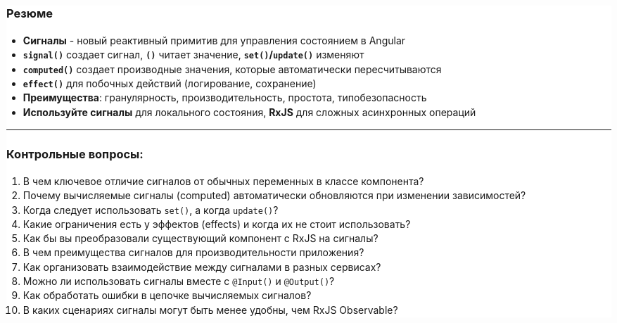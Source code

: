 
### **Резюме**

*   **Сигналы** - новый реактивный примитив для управления состоянием в Angular
*   **`signal()`** создает сигнал, **`()`** читает значение, **`set()`/`update()`** изменяют
*   **`computed()`** создает производные значения, которые автоматически пересчитываются
*   **`effect()`** для побочных действий (логирование, сохранение)
*   **Преимущества**: гранулярность, производительность, простота, типобезопасность
*   **Используйте сигналы** для локального состояния, **RxJS** для сложных асинхронных операций

---

### **Контрольные вопросы:**

1.  В чем ключевое отличие сигналов от обычных переменных в классе компонента?
2.  Почему вычисляемые сигналы (computed) автоматически обновляются при изменении зависимостей?
3.  Когда следует использовать `set()`, а когда `update()`?
4.  Какие ограничения есть у эффектов (effects) и когда их не стоит использовать?
5.  Как бы вы преобразовали существующий компонент с RxJS на сигналы?
6.  В чем преимущества сигналов для производительности приложения?
7.  Как организовать взаимодействие между сигналами в разных сервисах?
8.  Можно ли использовать сигналы вместе с `@Input()` и `@Output()`?
9.  Как обработать ошибки в цепочке вычисляемых сигналов?
10. В каких сценариях сигналы могут быть менее удобны, чем RxJS Observable?
